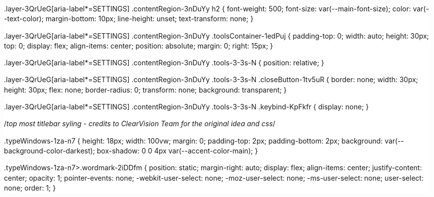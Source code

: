 .layer-3QrUeG[aria-label*=SETTINGS] .contentRegion-3nDuYy h2 {
    font-weight: 500;
    font-size: var(--main-font-size);
    color: var(--text-color);
    margin-bottom: 10px;
    line-height: unset;
    text-transform: none;
}

.layer-3QrUeG[aria-label*=SETTINGS] .contentRegion-3nDuYy .toolsContainer-1edPuj {
    padding-top: 0;
    width: auto;
    height: 30px;
    top: 0;
    display: flex;
    align-items: center;
    position: absolute;
    margin: 0;
    right: 15px;
}

.layer-3QrUeG[aria-label*=SETTINGS] .contentRegion-3nDuYy .tools-3-3s-N {
    position: relative;
}

.layer-3QrUeG[aria-label*=SETTINGS] .contentRegion-3nDuYy .tools-3-3s-N .closeButton-1tv5uR {
    border: none;
    width: 30px;
    height: 30px;
    flex: none;
    border-radius: 0;
    transform: none;
    background: transparent;
}

.layer-3QrUeG[aria-label*=SETTINGS] .contentRegion-3nDuYy .tools-3-3s-N .keybind-KpFkfr {
    display: none;
}

/*top most titlebar syling - credits to ClearVision Team for the original idea and css*/

.typeWindows-1za-n7 {
  height: 18px;
  width: 100vw;
  margin: 0;
  padding-top: 2px;
  padding-bottom: 2px;
  background: var(--background-color-darkest);
  box-shadow: 0 0 4px var(--accent-color-main);
}

.typeWindows-1za-n7>.wordmark-2iDDfm {
  position: static;
  margin-right: auto;
  display: flex;
  align-items: center;
  justify-content: center;
  opacity: 1;
  pointer-events: none;
  -webkit-user-select: none;
  -moz-user-select: none;
  -ms-user-select: none;
  user-select: none;
  order: 1;
}
